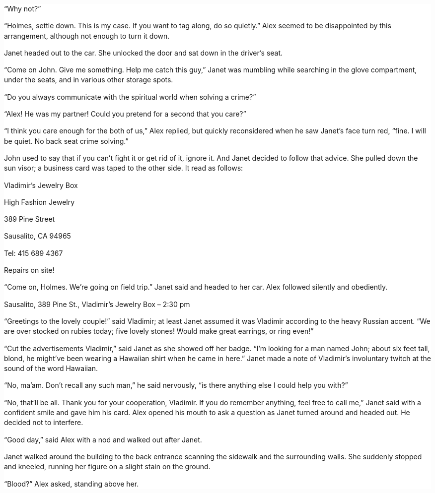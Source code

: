 “Why not?”

“Holmes, settle down. This is my case. If you want to tag along, do so quietly.” Alex seemed to be disappointed by this arrangement, although not enough to turn it down.

Janet headed out to the car. She unlocked the door and sat down in the driver’s seat.

“Come on John. Give me something. Help me catch this guy,” Janet was mumbling while searching in the glove compartment, under the seats, and in various other storage spots.

“Do you always communicate with the spiritual world when solving a crime?”

“Alex! He was my partner! Could you pretend for a second that you care?”

 “I think you care enough for the both of us,” Alex replied, but quickly reconsidered when he saw Janet’s face turn red, “fine. I will be quiet. No back seat crime solving.”

  John used to say that if you can’t fight it or get rid of it, ignore it. And Janet decided to follow that advice. She pulled down the sun visor; a business card was taped to the other side. It read as follows:

Vladimir’s Jewelry Box

High Fashion Jewelry

389 Pine Street

Sausalito, CA 94965

Tel: 415 689 4367

Repairs on site!



“Come on, Holmes. We’re going on field trip.” Janet said and headed to her car. Alex followed silently and obediently.

Sausalito, 389 Pine St., Vladimir’s Jewelry Box – 2:30 pm

“Greetings to the lovely couple!” said Vladimir; at least Janet assumed it was Vladimir according to the heavy Russian accent. “We are over stocked on rubies today; five lovely stones! Would make great earrings, or ring even!”

“Cut the advertisements Vladimir,” said Janet as she showed off her badge. “I’m looking for a man named John; about six feet tall, blond, he might’ve been wearing a Hawaiian shirt when he came in here.” Janet made a note of Vladimir’s involuntary twitch at the sound of the word Hawaiian.

“No, ma’am. Don’t recall any such man,” he said nervously, “is there anything else I could help you with?”

“No, that’ll be all. Thank you for your cooperation, Vladimir. If you do remember anything, feel free to call me,” Janet said with a confident smile and gave him his card. Alex opened his mouth to ask a question as Janet turned around and headed out. He decided not to interfere. 

“Good day,” said Alex with a nod and walked out after Janet.

Janet walked around the building to the back entrance scanning the sidewalk and the surrounding walls. She suddenly stopped and kneeled, running her figure on a slight stain on the ground.

“Blood?” Alex asked, standing above her.
